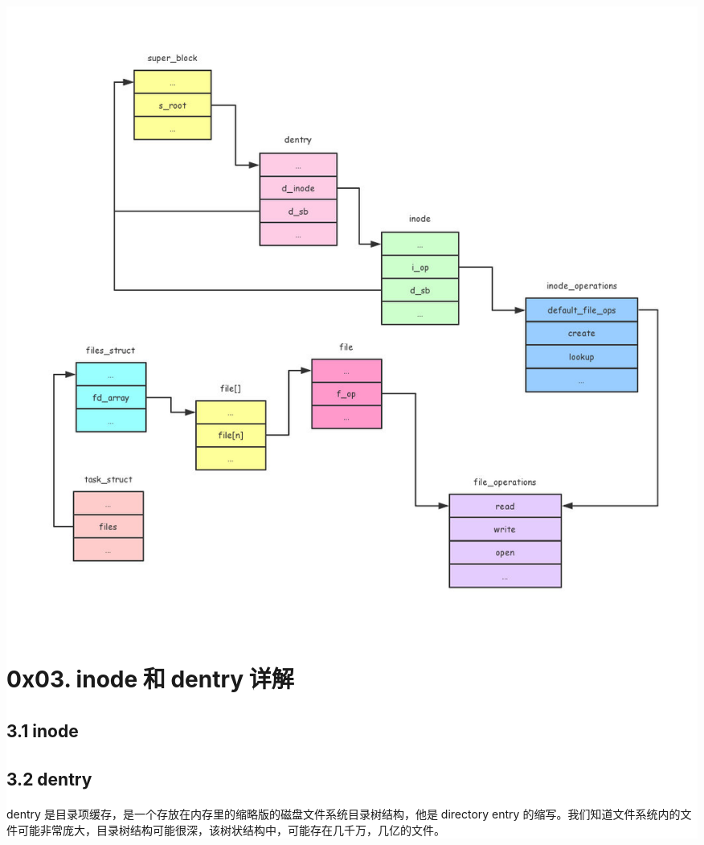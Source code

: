 ![Alt text](../../pic/linux/filesystem/4objects_relation2.png)


# 0x03. inode 和 dentry 详解

## 3.1 inode

## 3.2 dentry

dentry 是目录项缓存，是一个存放在内存里的缩略版的磁盘文件系统目录树结构，他是 directory entry 的缩写。我们知道文件系统内的文件可能非常庞大，目录树结构可能很深，该树状结构中，可能存在几千万，几亿的文件。
